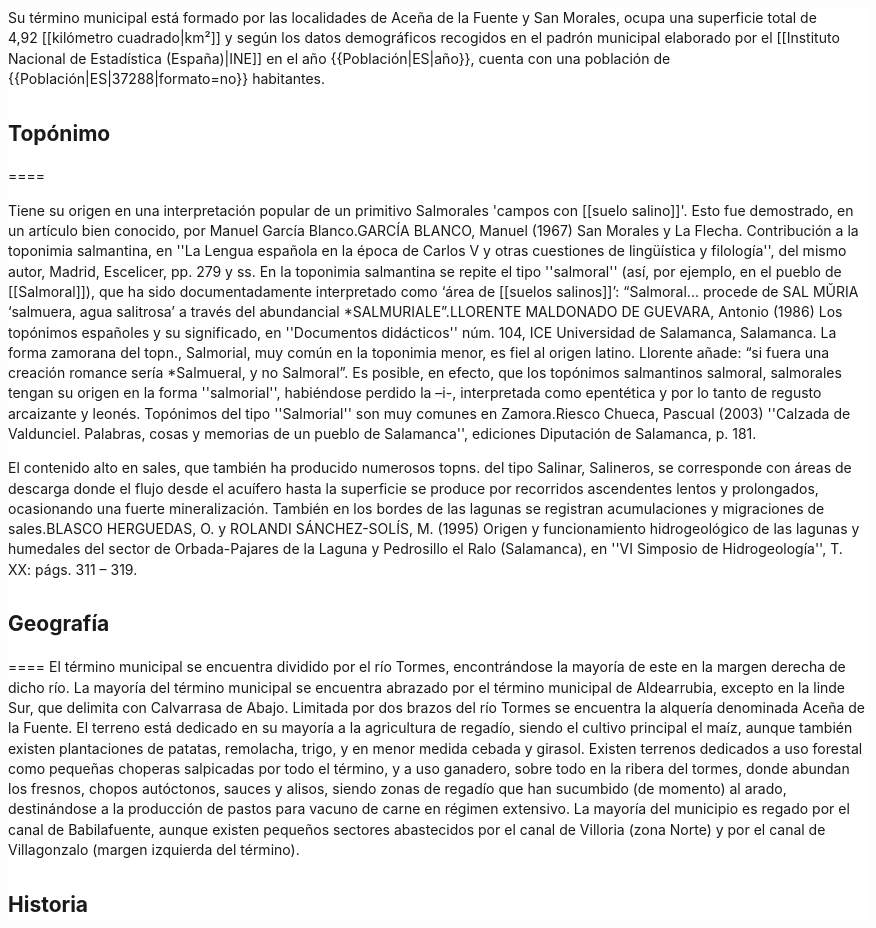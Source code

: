 Su término municipal está formado por las localidades de Aceña de la Fuente y San Morales, ocupa una superficie total de 4,92&nbsp;[[kilómetro cuadrado|km²]] y según los datos demográficos recogidos en el padrón municipal elaborado por el [[Instituto Nacional de Estadística (España)|INE]] en el año {{Población|ES|año}}, cuenta con una población de {{Población|ES|37288|formato=no}} habitantes.

## Topónimo

====

Tiene su origen en una interpretación popular de un primitivo Salmorales 'campos con [[suelo salino]]'. Esto fue demostrado, en un artículo bien conocido, por Manuel García Blanco.<ref>GARCÍA BLANCO, Manuel (1967) San Morales y La Flecha. Contribución a la toponimia salmantina, en  ''La Lengua española en la época de Carlos V y otras cuestiones de lingüística y filología'', del mismo autor, Madrid, Escelicer, pp. 279 y ss.</ref> En la toponimia salmantina se repite el tipo ''salmoral'' (así, por ejemplo, en el pueblo de [[Salmoral]]), que ha sido documentadamente interpretado como ‘área de [[suelos salinos]]’: “Salmoral... procede de SAL MŬRIA ‘salmuera, agua salitrosa’ a través del abundancial *SALMURIALE”.<ref>LLORENTE MALDONADO DE GUEVARA, Antonio (1986) Los topónimos españoles y su significado, en ''Documentos didácticos'' núm. 104, ICE Universidad de Salamanca, Salamanca.</ref> La forma zamorana del topn., Salmorial, muy común en la toponimia menor, es fiel al origen latino. Llorente añade: “si fuera una creación romance sería *Salmueral, y no Salmoral”. Es posible, en efecto, que los topónimos salmantinos salmoral, salmorales tengan su origen en la forma ''salmorial'', habiéndose perdido la –i-, interpretada como epentética y por lo tanto de regusto arcaizante y leonés. Topónimos del tipo ''Salmorial'' son muy comunes en Zamora.<ref name=LibCalz>Riesco Chueca, Pascual (2003) ''Calzada de Valdunciel. Palabras, cosas y memorias de un pueblo de Salamanca'', ediciones Diputación de Salamanca, p. 181.</ref> 

El contenido alto en sales, que también ha producido numerosos topns. del tipo Salinar, Salineros, se corresponde con áreas de descarga donde el flujo desde el acuífero hasta la superficie se produce por recorridos ascendentes lentos y prolongados, ocasionando una fuerte mineralización. También en los bordes de las lagunas se registran acumulaciones y migraciones de sales.<ref>BLASCO HERGUEDAS, O. y ROLANDI SÁNCHEZ-SOLÍS, M. (1995) Origen y funcionamiento hidrogeológico de las lagunas y humedales del sector de Orbada-Pajares de la Laguna y Pedrosillo el Ralo (Salamanca), en ''VI Simposio de Hidrogeología'', T. XX:  págs. 311 – 319.</ref><ref name=LibCalz/>

## Geografía

====
El término municipal se encuentra dividido por el río Tormes, encontrándose la mayoría de este en la margen derecha de dicho río. La mayoría del término municipal se encuentra abrazado por el término municipal de Aldearrubia, excepto en la linde Sur, que delimita con Calvarrasa de Abajo. Limitada por dos brazos del río Tormes se encuentra la alquería denominada Aceña de la Fuente. El terreno está dedicado en su mayoría a la agricultura de regadío, siendo el cultivo principal el maíz, aunque también existen plantaciones de patatas, remolacha, trigo, y en menor medida cebada y girasol. Existen terrenos dedicados a uso forestal como pequeñas choperas salpicadas por todo el término, y a uso ganadero,  sobre todo en la ribera del tormes, donde abundan los fresnos, chopos autóctonos, sauces y alisos, siendo zonas de regadío que han sucumbido (de momento) al arado, destinándose a la producción de pastos para vacuno de carne en régimen extensivo. La mayoría del municipio es regado por el canal de Babilafuente, aunque existen pequeños sectores abastecidos por el canal de Villoria (zona Norte) y por el canal de Villagonzalo (margen izquierda del término).

## Historia
